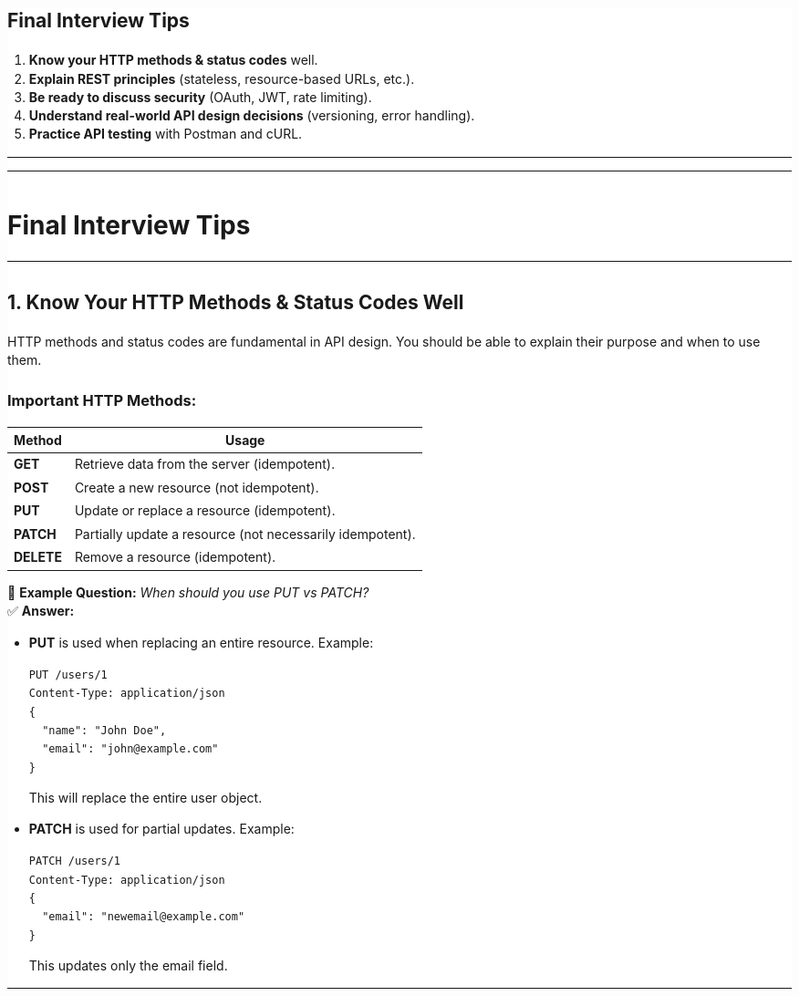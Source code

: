 ## **Final Interview Tips**
1. **Know your HTTP methods & status codes** well.
2. **Explain REST principles** (stateless, resource-based URLs, etc.).
3. **Be ready to discuss security** (OAuth, JWT, rate limiting).
4. **Understand real-world API design decisions** (versioning, error handling).
5. **Practice API testing** with Postman and cURL.


---
---
# **Final Interview Tips** 

---

## **1. Know Your HTTP Methods & Status Codes Well**
HTTP methods and status codes are fundamental in API design. You should be able to explain their purpose and when to use them.

### **Important HTTP Methods:**
| Method   | Usage |
|----------|-------------------------------------------------|
| **GET**  | Retrieve data from the server (idempotent). |
| **POST** | Create a new resource (not idempotent). |
| **PUT**  | Update or replace a resource (idempotent). |
| **PATCH** | Partially update a resource (not necessarily idempotent). |
| **DELETE** | Remove a resource (idempotent). |

🔹 **Example Question:** *When should you use PUT vs PATCH?*  
✅ **Answer:**  
- **PUT** is used when replacing an entire resource. Example:
  ```http
  PUT /users/1
  Content-Type: application/json
  {
    "name": "John Doe",
    "email": "john@example.com"
  }
  ```
  This will replace the entire user object.
  
- **PATCH** is used for partial updates. Example:
  ```http
  PATCH /users/1
  Content-Type: application/json
  {
    "email": "newemail@example.com"
  }
  ```
  This updates only the email field.

---